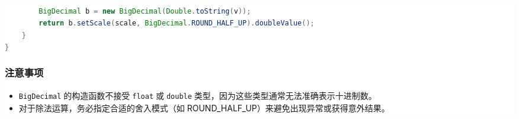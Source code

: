 ```java
        BigDecimal b = new BigDecimal(Double.toString(v));
        return b.setScale(scale, BigDecimal.ROUND_HALF_UP).doubleValue();
    }
}
```

### 注意事项

- `BigDecimal` 的构造函数不接受 `float` 或 `double` 类型，因为这些类型通常无法准确表示十进制数。
- 对于除法运算，务必指定合适的舍入模式（如 ROUND_HALF_UP）来避免出现异常或获得意外结果。